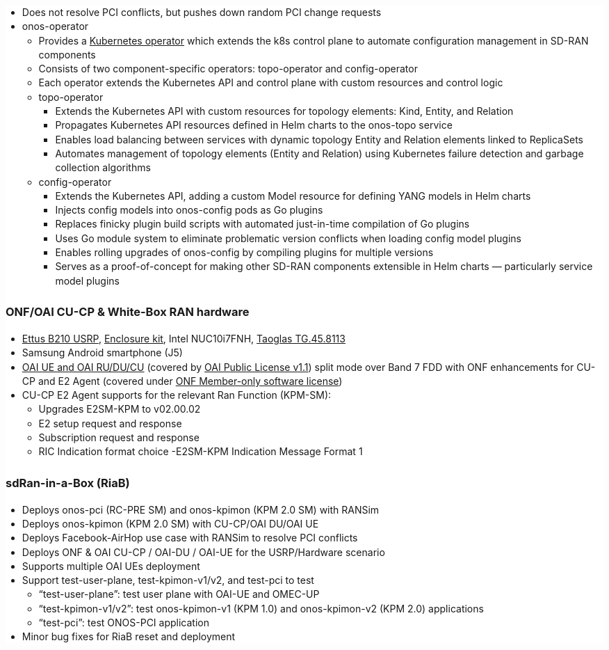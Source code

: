   * Does not resolve PCI conflicts, but pushes down random PCI change requests
* onos-operator
  * Provides a [Kubernetes operator](https://kubernetes.io/docs/concepts/extend-kubernetes/operator/) which extends the k8s control plane to automate configuration management in SD-RAN components
  * Consists of two component-specific operators: topo-operator and config-operator
  * Each operator extends the Kubernetes API and control plane with custom resources and control logic
  * topo-operator 
    * Extends the Kubernetes API with custom resources for topology elements: Kind, Entity, and Relation
    * Propagates Kubernetes API resources defined in Helm charts to the onos-topo service
    * Enables load balancing between services with dynamic topology Entity and Relation elements linked to ReplicaSets
    * Automates management of topology elements (Entity and Relation) using Kubernetes failure detection and garbage collection algorithms 
  * config-operator
    * Extends the Kubernetes API, adding a custom Model resource for defining YANG models in Helm charts
    * Injects config models into onos-config pods as Go plugins
    * Replaces finicky plugin build scripts with automated just-in-time compilation of Go plugins 
    * Uses Go module system to eliminate problematic version conflicts when loading config model plugins
    * Enables rolling upgrades of onos-config by compiling plugins for multiple versions
    * Serves as a proof-of-concept for making other SD-RAN components extensible in Helm charts — particularly service model plugins 


### ONF/OAI CU-CP & White-Box RAN hardware

* [Ettus B210 USRP](https://www.ettus.com/all-products/ub210-kit/), [Enclosure kit](https://www.ettus.com/all-products/usrp-b200-enclosure/), Intel NUC10i7FNH, [Taoglas TG.45.8113](https://www.digikey.com/en/products/detail/taoglas-limited/TG-45-8113/9972822)
* Samsung Android smartphone (J5) 
* [OAI UE and OAI RU/DU/CU](https://gitlab.eurecom.fr/oai/openairinterface5g) (covered by [OAI Public License v1.1](https://www.openairinterface.org/legal/oai-public-license/)) split mode over Band 7 FDD with ONF enhancements for CU-CP and E2 Agent (covered under [ONF Member-only software license](https://opennetworking.org/wp-content/uploads/2020/06/ONF-Member-Only-Software-License-v1.0.pdf))
* CU-CP E2 Agent supports for the relevant Ran Function (KPM-SM):
  * Upgrades E2SM-KPM to v02.00.02
  * E2 setup request and response
  * Subscription request and response
  * RIC Indication format choice -E2SM-KPM Indication Message Format 1


### sdRan-in-a-Box (RiaB)
* Deploys onos-pci (RC-PRE SM) and onos-kpimon (KPM 2.0 SM) with RANSim
* Deploys onos-kpimon (KPM 2.0 SM) with CU-CP/OAI DU/OAI UE
* Deploys Facebook-AirHop use case with RANSim to resolve PCI conflicts
* Deploys ONF & OAI CU-CP / OAI-DU / OAI-UE for the USRP/Hardware scenario
* Supports multiple OAI UEs deployment
* Support test-user-plane, test-kpimon-v1/v2, and test-pci to test
  * “test-user-plane”: test user plane with OAI-UE and OMEC-UP
  * “test-kpimon-v1/v2”: test onos-kpimon-v1 (KPM 1.0) and onos-kpimon-v2 (KPM 2.0) applications
  * “test-pci”: test ONOS-PCI application
* Minor bug fixes for RiaB reset and deployment
